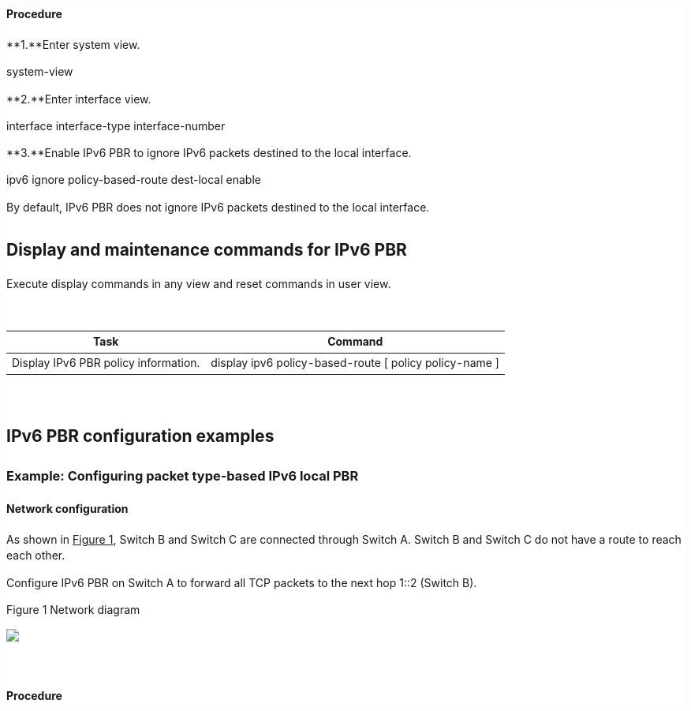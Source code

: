 #### Procedure

**1\.**Enter system view.

system-view

**2\.**Enter interface view.

interface interface-type
interface-number

**3\.**Enable IPv6 PBR to ignore IPv6 packets
destined to the local interface.

ipv6 ignore policy-based-route dest-local enable

By default, IPv6 PBR does not ignore IPv6
packets destined to the local interface.

## Display and maintenance commands for IPv6 PBR

Execute display commands
in any view and reset commands in user
view.

 

| Task | Command |
| --- | --- |
| Display IPv6 PBR policy information. | display ipv6 policy-based-route \[ policy policy-name ] || Display IPv6 global PBR configuration and statistics. | display ipv6 policy-based-route global \[ slot slot-number ] || Display IPv6 interface PBR configuration and statistics. | display ipv6 policy-based-route interface interface-type interface-number \[ slot slot-number ] || Display IPv6 local PBR configuration and statistics. | display ipv6 policy-based-route local \[ slot slot-number ] || Display IPv6 PBR configuration. | display ipv6 policy-based-route setup || Clear IPv6 PBR statistics. | reset ipv6 policy-based-route statistics \[ policy policy-name ] |






‌

## IPv6 PBR configuration examples

### Example: Configuring packet type-based IPv6 local PBR

#### Network configuration

As shown in [Figure 1](#_Ref346971745), Switch
B and Switch C are connected through Switch A. Switch B and Switch C do not
have a route to reach each other.

Configure IPv6 PBR on Switch A to forward
all TCP packets to the next hop 1::2 (Switch B).

Figure 1 Network diagram

![](https://resource.h3c.com/en/202407/12/20240712_11704899_x_Img_x_png_0_2216025_294551_0.png)

‌

#### Procedure
